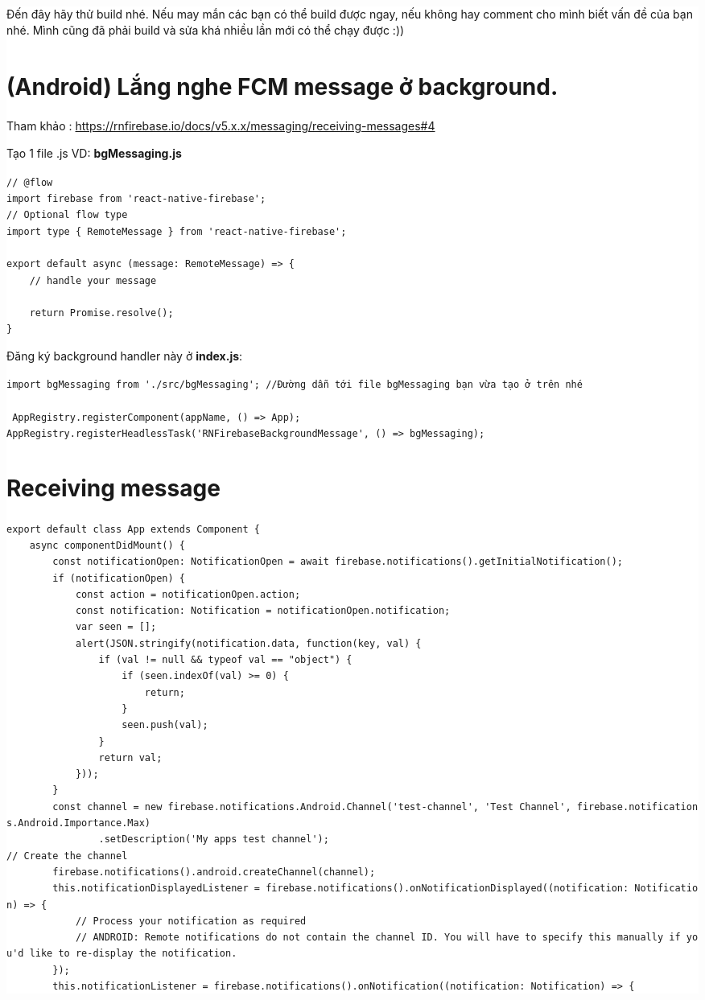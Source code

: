 Đến đây hãy thử build nhé. Nếu may mắn các bạn có thể build được ngay, nếu không hay comment cho mình biết vấn đề của bạn nhé. Mình cũng đã phải build và sửa khá nhiều lần mới có thể chạy được :))

# (Android) Lắng nghe FCM message ở background.
Tham khảo : 
https://rnfirebase.io/docs/v5.x.x/messaging/receiving-messages#4

Tạo 1 file .js VD: **bgMessaging.js**
```
// @flow
import firebase from 'react-native-firebase';
// Optional flow type
import type { RemoteMessage } from 'react-native-firebase';

export default async (message: RemoteMessage) => {
    // handle your message

    return Promise.resolve();
}
```

Đăng ký background handler này ở **index.js**:
```
import bgMessaging from './src/bgMessaging'; //Đường dẫn tới file bgMessaging bạn vừa tạo ở trên nhé

 AppRegistry.registerComponent(appName, () => App);
AppRegistry.registerHeadlessTask('RNFirebaseBackgroundMessage', () => bgMessaging); 
```

# Receiving message
```
export default class App extends Component {
    async componentDidMount() {
        const notificationOpen: NotificationOpen = await firebase.notifications().getInitialNotification();
        if (notificationOpen) {
            const action = notificationOpen.action;
            const notification: Notification = notificationOpen.notification;
            var seen = [];
            alert(JSON.stringify(notification.data, function(key, val) {
                if (val != null && typeof val == "object") {
                    if (seen.indexOf(val) >= 0) {
                        return;
                    }
                    seen.push(val);
                }
                return val;
            }));
        } 
        const channel = new firebase.notifications.Android.Channel('test-channel', 'Test Channel', firebase.notifications.Android.Importance.Max)
                .setDescription('My apps test channel');
// Create the channel
        firebase.notifications().android.createChannel(channel);
        this.notificationDisplayedListener = firebase.notifications().onNotificationDisplayed((notification: Notification) => {
            // Process your notification as required
            // ANDROID: Remote notifications do not contain the channel ID. You will have to specify this manually if you'd like to re-display the notification.
        });
        this.notificationListener = firebase.notifications().onNotification((notification: Notification) => {
```